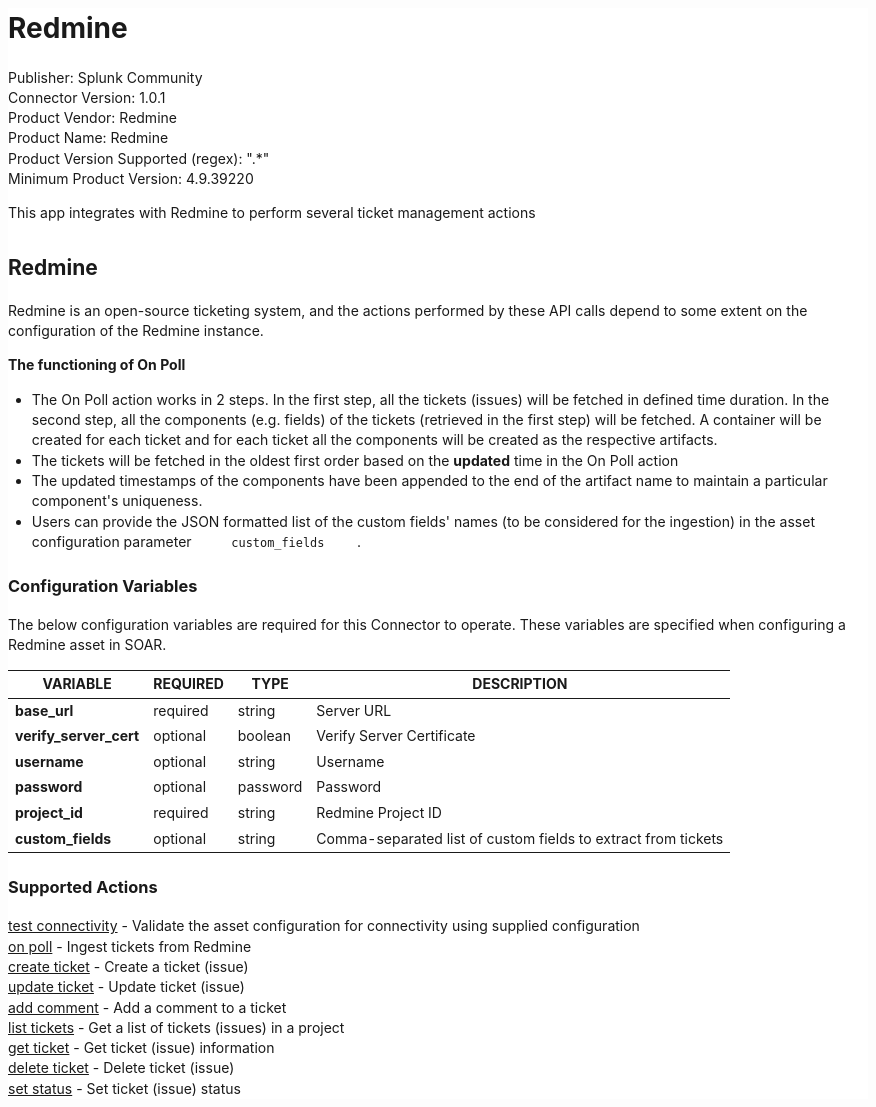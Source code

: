 [comment]: # "Auto-generated SOAR connector documentation"
# Redmine

Publisher: Splunk Community  
Connector Version: 1\.0\.1  
Product Vendor: Redmine  
Product Name: Redmine  
Product Version Supported (regex): "\.\*"  
Minimum Product Version: 4\.9\.39220  

This app integrates with Redmine to perform several ticket management actions

[comment]: # " File: readme.md"
[comment]: # "  Copyright (c) 2021 Splunk Inc."
[comment]: # ""
[comment]: # "  Licensed under Apache 2.0 (https://www.apache.org/licenses/LICENSE-2.0.txt)"
[comment]: # ""
## Redmine

Redmine is an open-source ticketing system, and the actions performed by these API calls depend to
some extent on the configuration of the Redmine instance.

**The functioning of On Poll**

-   The On Poll action works in 2 steps. In the first step, all the tickets (issues) will be fetched
    in defined time duration. In the second step, all the components (e.g. fields) of the tickets
    (retrieved in the first step) will be fetched. A container will be created for each ticket and
    for each ticket all the components will be created as the respective artifacts.
-   The tickets will be fetched in the oldest first order based on the **updated** time in the On
    Poll action
-   The updated timestamps of the components have been appended to the end of the artifact name to
    maintain a particular component's uniqueness.
-   Users can provide the JSON formatted list of the custom fields' names (to be considered for the
    ingestion) in the asset configuration parameter `      custom_fields     ` .


### Configuration Variables
The below configuration variables are required for this Connector to operate.  These variables are specified when configuring a Redmine asset in SOAR.

VARIABLE | REQUIRED | TYPE | DESCRIPTION
-------- | -------- | ---- | -----------
**base\_url** |  required  | string | Server URL
**verify\_server\_cert** |  optional  | boolean | Verify Server Certificate
**username** |  optional  | string | Username
**password** |  optional  | password | Password
**project\_id** |  required  | string | Redmine Project ID
**custom\_fields** |  optional  | string | Comma\-separated list of custom fields to extract from tickets

### Supported Actions  
[test connectivity](#action-test-connectivity) - Validate the asset configuration for connectivity using supplied configuration  
[on poll](#action-on-poll) - Ingest tickets from Redmine  
[create ticket](#action-create-ticket) - Create a ticket \(issue\)  
[update ticket](#action-update-ticket) - Update ticket \(issue\)  
[add comment](#action-add-comment) - Add a comment to a ticket  
[list tickets](#action-list-tickets) - Get a list of tickets \(issues\) in a project  
[get ticket](#action-get-ticket) - Get ticket \(issue\) information  
[delete ticket](#action-delete-ticket) - Delete ticket \(issue\)  
[set status](#action-set-status) - Set ticket \(issue\) status  
